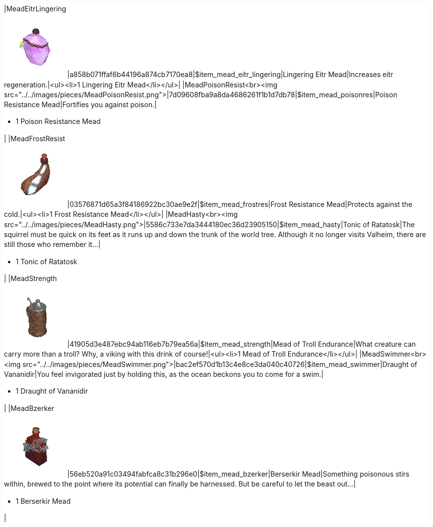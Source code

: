 |MeadEitrLingering<br><img src="../../images/pieces/MeadEitrLingering.png">|a858b071ffaf6b44196a874cb7170ea8|$item_mead_eitr_lingering|Lingering Eitr Mead|Increases eitr regeneration.|<ul><li>1 Lingering Eitr Mead</li></ul>|
|MeadPoisonResist<br><img src="../../images/pieces/MeadPoisonResist.png">|7d09608fba9a8da4686261f1b1d7db78|$item_mead_poisonres|Poison Resistance Mead|Fortifies you against poison.|<ul><li>1 Poison Resistance Mead</li></ul>|
|MeadFrostResist<br><img src="../../images/pieces/MeadFrostResist.png">|03576871d65a3f84186922bc30ae9e2f|$item_mead_frostres|Frost Resistance Mead|Protects against the cold.|<ul><li>1 Frost Resistance Mead</li></ul>|
|MeadHasty<br><img src="../../images/pieces/MeadHasty.png">|5586c733e7da3444180ec36d23905150|$item_mead_hasty|Tonic of Ratatosk|The squirrel must be quick on its feet as it runs up and down the trunk of the world tree. Although it no longer visits Valheim, there are still those who remember it...|<ul><li>1 Tonic of Ratatosk</li></ul>|
|MeadStrength<br><img src="../../images/pieces/MeadStrength.png">|41905d3e487ebc94ab116eb7b79ea56a|$item_mead_strength|Mead of Troll Endurance|What creature can carry more than a troll? Why, a viking with this drink of course!|<ul><li>1 Mead of Troll Endurance</li></ul>|
|MeadSwimmer<br><img src="../../images/pieces/MeadSwimmer.png">|bac2ef570d1b13c4e8ce3da040c40726|$item_mead_swimmer|Draught of Vananidir|You feel invigorated just by holding this, as the ocean beckons you to come for a swim.|<ul><li>1 Draught of Vananidir</li></ul>|
|MeadBzerker<br><img src="../../images/pieces/MeadBzerker.png">|56eb520a91c03494fabfca8c31b296e0|$item_mead_bzerker|Berserkir Mead|Something poisonous stirs within, brewed to the point where its potential can finally be harnessed. But be careful to let the beast out...|<ul><li>1 Berserkir Mead</li></ul>|